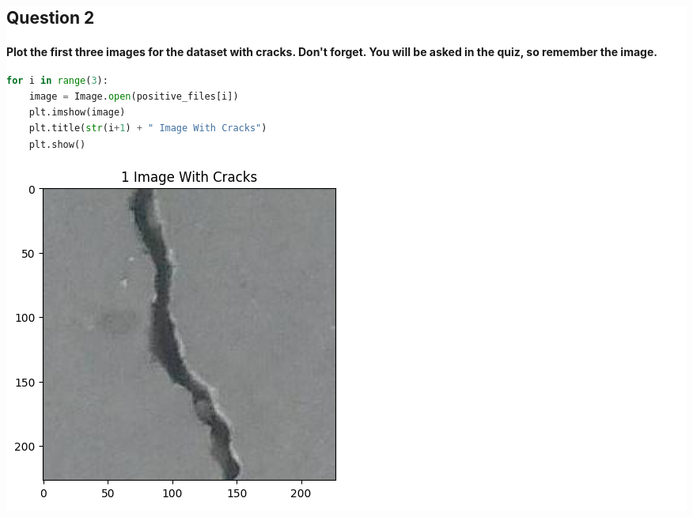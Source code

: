 

<h2 id="Question_2">Question 2</h2>


<b>Plot the first three images for the dataset with cracks. Don't forget. You will be asked in the quiz, so remember the image. </b>




```python
for i in range(3):
    image = Image.open(positive_files[i])
    plt.imshow(image)
    plt.title(str(i+1) + " Image With Cracks")
    plt.show()
```


    
![png](1.0_load_and_display_data_files/1.0_load_and_display_data_42_0.png)
    



    